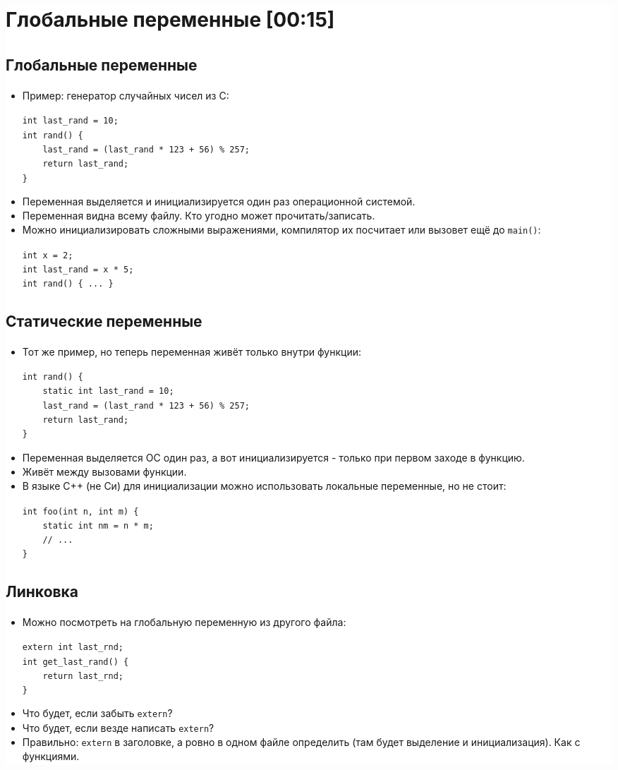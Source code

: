 # Глобальные переменные [00:15]
## Глобальные переменные
* Пример: генератор случайных чисел из C:
  ```
  int last_rand = 10;
  int rand() {
      last_rand = (last_rand * 123 + 56) % 257;
      return last_rand;
  }
  ```
* Переменная выделяется и инициализируется один раз операционной системой.
* Переменная видна всему файлу. Кто угодно может прочитать/записать.
* Можно инициализировать сложными выражениями, компилятор их посчитает или вызовет
  ещё до `main()`:
  ```
  int x = 2;
  int last_rand = x * 5;
  int rand() { ... }
  ```

## Статические переменные
* Тот же пример, но теперь переменная живёт только внутри функции:
  ```
  int rand() {
      static int last_rand = 10;
      last_rand = (last_rand * 123 + 56) % 257;
      return last_rand;
  }
  ```
* Переменная выделяется ОС один раз, а вот инициализируется - только при первом заходе в функцию.
* Живёт между вызовами функции.
* В языке C++ (не Си) для инициализации можно использовать локальные переменные, но не стоит:
  ```
  int foo(int n, int m) {
      static int nm = n * m;
      // ...
  }
  ```

## Линковка
* Можно посмотреть на глобальную переменную из другого файла:
  ```
  extern int last_rnd;
  int get_last_rand() {
      return last_rnd;
  }
  ```
* Что будет, если забыть `extern`?
* Что будет, если везде написать `extern`?
* Правильно: `extern` в заголовке, а ровно в одном файле определить (там будет выделение и инициализация).
  Как с функциями.
